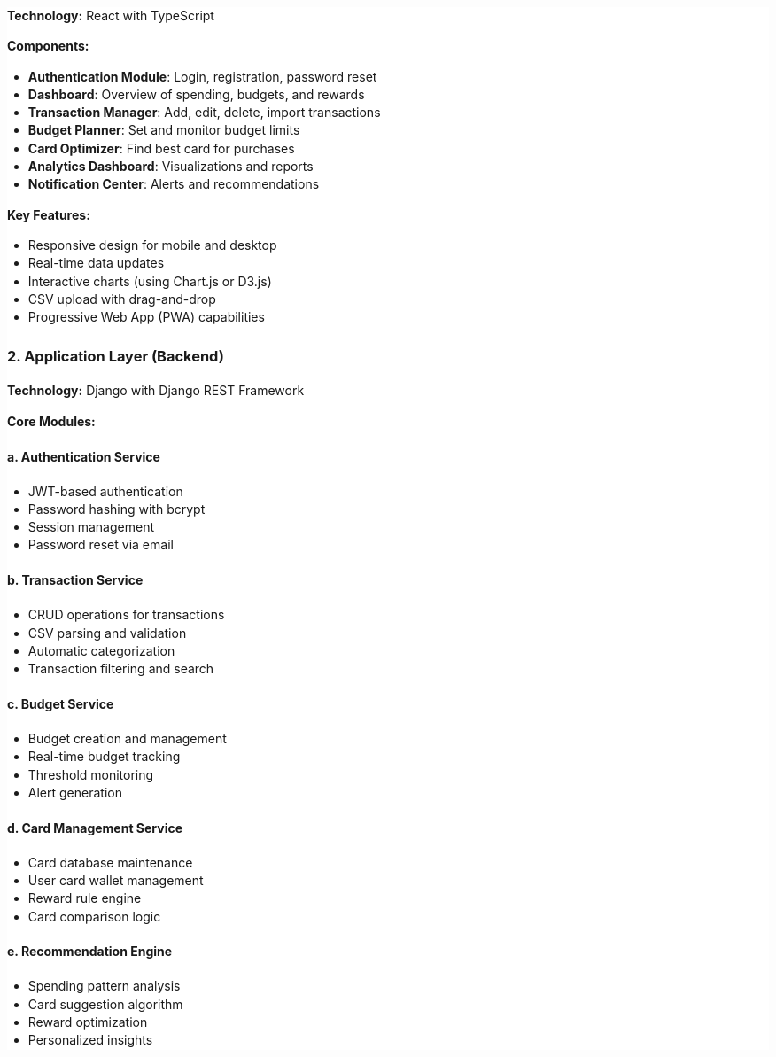 **Technology:** React with TypeScript

**Components:**
- **Authentication Module**: Login, registration, password reset
- **Dashboard**: Overview of spending, budgets, and rewards
- **Transaction Manager**: Add, edit, delete, import transactions
- **Budget Planner**: Set and monitor budget limits
- **Card Optimizer**: Find best card for purchases
- **Analytics Dashboard**: Visualizations and reports
- **Notification Center**: Alerts and recommendations

**Key Features:**
- Responsive design for mobile and desktop
- Real-time data updates
- Interactive charts (using Chart.js or D3.js)
- CSV upload with drag-and-drop
- Progressive Web App (PWA) capabilities

### 2. Application Layer (Backend)

**Technology:** Django with Django REST Framework

**Core Modules:**

#### a. Authentication Service
- JWT-based authentication
- Password hashing with bcrypt
- Session management
- Password reset via email

#### b. Transaction Service
- CRUD operations for transactions
- CSV parsing and validation
- Automatic categorization
- Transaction filtering and search

#### c. Budget Service
- Budget creation and management
- Real-time budget tracking
- Threshold monitoring
- Alert generation

#### d. Card Management Service
- Card database maintenance
- User card wallet management
- Reward rule engine
- Card comparison logic

#### e. Recommendation Engine
- Spending pattern analysis
- Card suggestion algorithm
- Reward optimization
- Personalized insights
